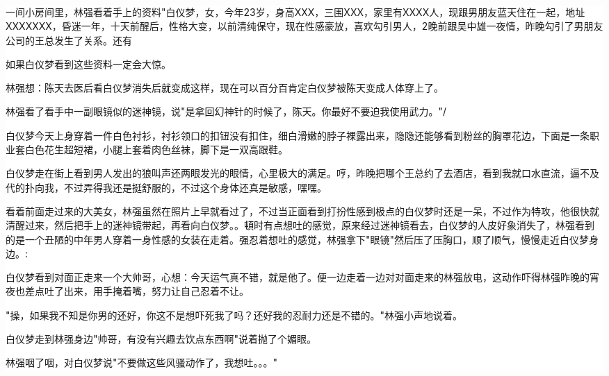 












一间小房间里，林强看着手上的资料"白仪梦，女，今年23岁，身高XXX，三围XXX，家里有XXXX人，现跟男朋友蓝天住在一起，地址XXXXXXX，昏迷一年，十天前醒后，性格大变，以前清纯保守，现在性感豪放，喜欢勾引男人，2晚前跟吴中雄一夜情，昨晚勾引了男朋友公司的王总发生了关系。还有



如果白仪梦看到这些资料一定会大惊。





林强想：陈天去医后看白仪梦消失后就变成这样，现在可以百分百肯定白仪梦被陈天变成人体穿上了。





林强看了看手中一副眼镜似的迷神镜，说"是拿回幻神针的时候了，陈天。你最好不要迫我使用武力。"/









白仪梦今天上身穿着一件白色衬衫，衬衫领口的扣钮没有扣住，细白滑嫩的脖子裸露出来，隐隐还能够看到粉丝的胸罩花边，下面是一条职业套白色花生超短裙，小腿上套着肉色丝袜，脚下是一双高跟鞋。





白仪梦走在街上看到男人发出的狼叫声还两眼发光的眼情，心里极大的满足。哼，昨晚把哪个王总约了去酒店，看到我就口水直流，逼不及代的扑向我，不过弄得我还是挺舒服的，不过这个身体还真是敏感，嘿嘿。







看着前面走过来的大美女，林强虽然在照片上早就看过了，不过当正面看到打扮性感到极点的白仪梦时还是一呆，不过作为特攻，他很快就清醒过来，然后把手上的迷神镜带起，再看向白仪梦。。頓时有点想吐的感觉，原来经过迷神镜看去，白仪梦的人皮好象消失了，林强看到的是一个丑陋的中年男人穿着一身性感的女装在走着。强忍着想吐的感觉，林强拿下"眼镜"然后压了压胸口，顺了顺气，慢慢走近白仪梦身边。:









白仪梦看到对面正走来一个大帅哥，心想：今天运气真不错，就是他了。便一边走着一边对对面走来的林强放电，这动作吓得林强昨晚的宵夜也差点吐了出来，用手掩着嘴，努力让自己忍着不让。





"操，如果我不知是你男的还好，你这不是想吓死我了吗？还好我的忍耐力还是不错的。"林强小声地说着。



白仪梦走到林强身边"帅哥，有没有兴趣去饮点东西啊"说着抛了个媚眼。



林强咽了咽，对白仪梦说"不要做这些风骚动作了，我想吐。。。"

